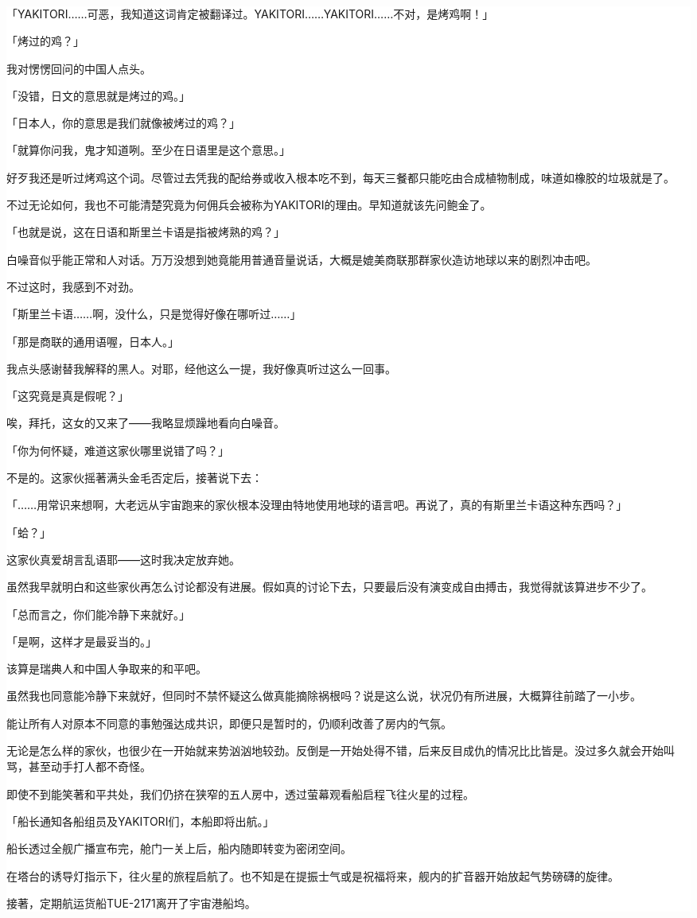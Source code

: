 「YAKITORI……可恶，我知道这词肯定被翻译过。YAKITORI……YAKITORI……不对，是烤鸡啊！」

「烤过的鸡？」

我对愣愣回问的中国人点头。

「没错，日文的意思就是烤过的鸡。」

「日本人，你的意思是我们就像被烤过的鸡？」

「就算你问我，鬼才知道咧。至少在日语里是这个意思。」

好歹我还是听过烤鸡这个词。尽管过去凭我的配给券或收入根本吃不到，每天三餐都只能吃由合成植物制成，味道如橡胶的垃圾就是了。

不过无论如何，我也不可能清楚究竟为何佣兵会被称为YAKITORI的理由。早知道就该先问鲍金了。

「也就是说，这在日语和斯里兰卡语是指被烤熟的鸡？」

白噪音似乎能正常和人对话。万万没想到她竟能用普通音量说话，大概是媲美商联那群家伙造访地球以来的剧烈冲击吧。

不过这时，我感到不对劲。

「斯里兰卡语……啊，没什么，只是觉得好像在哪听过……」

「那是商联的通用语喔，日本人。」

我点头感谢替我解释的黑人。对耶，经他这么一提，我好像真听过这么一回事。

「这究竟是真是假呢？」

唉，拜托，这女的又来了——我略显烦躁地看向白噪音。

「你为何怀疑，难道这家伙哪里说错了吗？」

不是的。这家伙摇著满头金毛否定后，接著说下去：

「……用常识来想啊，大老远从宇宙跑来的家伙根本没理由特地使用地球的语言吧。再说了，真的有斯里兰卡语这种东西吗？」

「蛤？」

这家伙真爱胡言乱语耶——这时我决定放弃她。

虽然我早就明白和这些家伙再怎么讨论都没有进展。假如真的讨论下去，只要最后没有演变成自由搏击，我觉得就该算进步不少了。

「总而言之，你们能冷静下来就好。」

「是啊，这样才是最妥当的。」

该算是瑞典人和中国人争取来的和平吧。

虽然我也同意能冷静下来就好，但同时不禁怀疑这么做真能摘除祸根吗？说是这么说，状况仍有所进展，大概算往前踏了一小步。

能让所有人对原本不同意的事勉强达成共识，即便只是暂时的，仍顺利改善了房内的气氛。

无论是怎么样的家伙，也很少在一开始就来势汹汹地较劲。反倒是一开始处得不错，后来反目成仇的情况比比皆是。没过多久就会开始叫骂，甚至动手打人都不奇怪。

即使不到能笑著和平共处，我们仍挤在狭窄的五人房中，透过萤幕观看船启程飞往火星的过程。

「船长通知各船组员及YAKITORI们，本船即将出航。」

船长透过全舰广播宣布完，舱门一关上后，船内随即转变为密闭空间。

在塔台的诱导灯指示下，往火星的旅程启航了。也不知是在提振士气或是祝福将来，舰内的扩音器开始放起气势磅礴的旋律。

接著，定期航运货船TUE-2171离开了宇宙港船坞。
